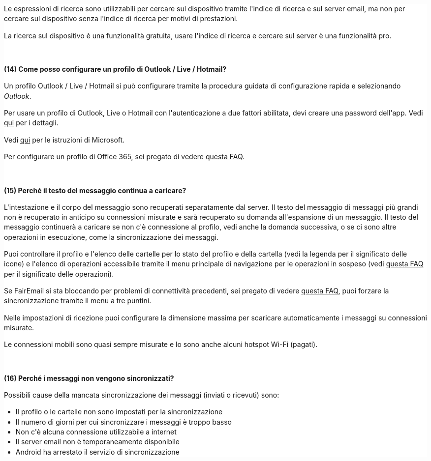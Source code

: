 Le espressioni di ricerca sono utilizzabili per cercare sul dispositivo tramite l'indice di ricerca e sul server email, ma non per cercare sul dispositivo senza l'indice di ricerca per motivi di prestazioni.

La ricerca sul dispositivo è una funzionalità gratuita, usare l'indice di ricerca e cercare sul server è una funzionalità pro.

<br />

<a name="faq14"></a>
**(14) Come posso configurare un profilo di Outlook / Live / Hotmail?**

Un profilo Outlook / Live / Hotmail si può configurare tramite la procedura guidata di configurazione rapida e selezionando *Outlook*.

Per usare un profilo di Outlook, Live o Hotmail con l'autenticazione a due fattori abilitata, devi creare una password dell'app. Vedi [qui](https://support.microsoft.com/en-us/help/12409/microsoft-account-app-passwords-two-step-verification) per i dettagli.

Vedi [qui](https://support.office.com/en-us/article/pop-imap-and-smtp-settings-for-outlook-com-d088b986-291d-42b8-9564-9c414e2aa040) per le istruzioni di Microsoft.

Per configurare un profilo di Office 365, sei pregato di vedere [questa FAQ](#user-content-faq156).

<br />

<a name="faq15"></a>
**(15) Perché il testo del messaggio continua a caricare?**

L'intestazione e il corpo del messaggio sono recuperati separatamente dal server. Il testo del messaggio di messaggi più grandi non è recuperato in anticipo su connessioni misurate e sarà recuperato su domanda all'espansione di un messaggio. Il testo del messaggio continuerà a caricare se non c'è connessione al profilo, vedi anche la domanda successiva, o se ci sono altre operazioni in esecuzione, come la sincronizzazione dei messaggi.

Puoi controllare il profilo e l'elenco delle cartelle per lo stato del profilo e della cartella (vedi la legenda per il significato delle icone) e l'elenco di operazioni accessibile tramite il menu principale di navigazione per le operazioni in sospeso (vedi [questa FAQ](#user-content-faq3) per il significato delle operazioni).

Se FairEmail si sta bloccando per problemi di connettività precedenti, sei pregato di vedere [questa FAQ](#user-content-faq123), puoi forzare la sincronizzazione tramite il menu a tre puntini.

Nelle impostazioni di ricezione puoi configurare la dimensione massima per scaricare automaticamente i messaggi su connessioni misurate.

Le connessioni mobili sono quasi sempre misurate e lo sono anche alcuni hotspot Wi-Fi (pagati).

<br />

<a name="faq16"></a>
**(16) Perché i messaggi non vengono sincronizzati?**

Possibili cause della mancata sincronizzazione dei messaggi (inviati o ricevuti) sono:

* Il profilo o le cartelle non sono impostati per la sincronizzazione
* Il numero di giorni per cui sincronizzare i messaggi è troppo basso
* Non c'è alcuna connessione utilizzabile a internet
* Il server email non è temporaneamente disponibile
* Android ha arrestato il servizio di sincronizzazione
